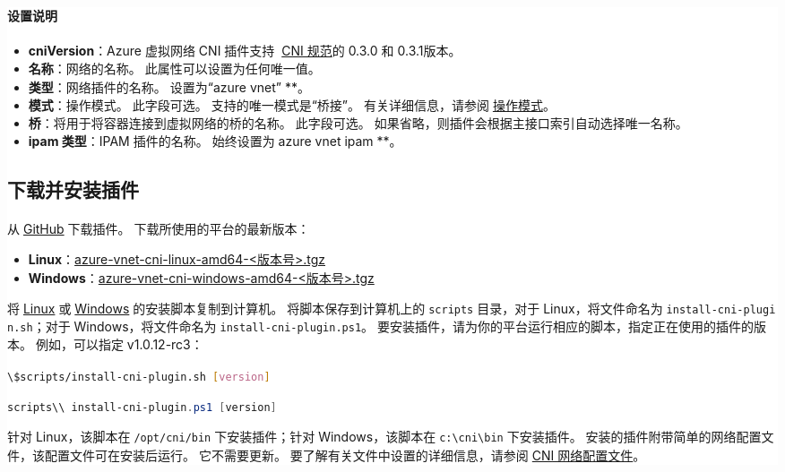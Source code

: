 
#### <a name="settings-explanation"></a>设置说明

- **cniVersion**：Azure 虚拟网络 CNI 插件支持  [CNI 规范](https://github.com/containernetworking/cni/blob/master/SPEC.md)的 0.3.0 和 0.3.1版本。
- **名称**：网络的名称。 此属性可以设置为任何唯一值。
- **类型**：网络插件的名称。 设置为“azure vnet” **。
- **模式**：操作模式。 此字段可选。 支持的唯一模式是“桥接”。 有关详细信息，请参阅 [操作模式](https://github.com/Azure/azure-container-networking/blob/master/docs/network.md)。
- **桥**：将用于将容器连接到虚拟网络的桥的名称。 此字段可选。 如果省略，则插件会根据主接口索引自动选择唯一名称。
- **ipam 类型**：IPAM 插件的名称。 始终设置为 azure vnet ipam **。

## <a name="download-and-install-the-plug-in"></a>下载并安装插件

从 [GitHub](https://github.com/Azure/azure-container-networking/releases) 下载插件。 下载所使用的平台的最新版本：

- **Linux**：[azure-vnet-cni-linux-amd64-\<版本号\>.tgz](https://github.com/Azure/azure-container-networking/releases/download/v1.0.12-rc3/azure-vnet-cni-linux-amd64-v1.0.12-rc3.tgz)
- **Windows**：[azure-vnet-cni-windows-amd64-\<版本号\>.tgz](https://github.com/Azure/azure-container-networking/releases/download/v1.0.12-rc3/azure-vnet-cni-windows-amd64-v1.0.12-rc3.zip)

将 [Linux](https://github.com/Azure/azure-container-networking/blob/master/scripts/install-cni-plugin.sh) 或 [Windows](https://github.com/Azure/azure-container-networking/blob/master/scripts/Install-CniPlugin.ps1) 的安装脚本复制到计算机。 将脚本保存到计算机上的 `scripts` 目录，对于 Linux，将文件命名为 `install-cni-plugin.sh`；对于 Windows，将文件命名为 `install-cni-plugin.ps1`。 要安装插件，请为你的平台运行相应的脚本，指定正在使用的插件的版本。 例如，可以指定 v1.0.12-rc3：

   ```bash
   \$scripts/install-cni-plugin.sh [version]
   ```

   ```powershell
   scripts\\ install-cni-plugin.ps1 [version]
   ```

针对 Linux，该脚本在 `/opt/cni/bin` 下安装插件；针对 Windows，该脚本在 `c:\cni\bin` 下安装插件。 安装的插件附带简单的网络配置文件，该配置文件可在安装后运行。 它不需要更新。 要了解有关文件中设置的详细信息，请参阅 [CNI 网络配置文件](#cni-network-configuration-file)。